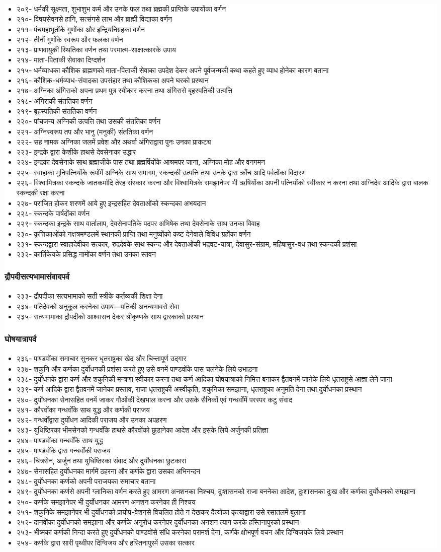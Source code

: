 - २०९- धर्मकी सूक्ष्मता, शुभाशुभ कर्म और उनके फल तथा ब्रह्मकी प्राप्तिके उपायोंका वर्णन
- २१०- विषयसेवनसे हानि, सत्संगसे लाभ और ब्राह्मी विद्याका वर्णन
- २११- पंचमहाभूतोंके गुणोंका और इन्द्रियनिग्रहका वर्णन
- २१२- तीनों गुणोंके स्वरूप और फलका वर्णन
- २१३- प्राणवायुकी स्थितिका वर्णन तथा परमात्म-साक्षात्कारके उपाय
- २१४- माता-पिताकी सेवाका दिग्दर्शन
- २१५- धर्मव्याधका कौशिक ब्राह्मणको माता-पिताकी सेवाका उपदेश देकर अपने पूर्वजन्मकी कथा कहते हुए व्याध होनेका कारण बताना
- २१६- कौशिक-धर्मव्याध-संवादका उपसंहार तथा कौशिकका अपने घरको प्रस्थान
- २१७- अग्निका अंगिराको अपना प्रथम पुत्र स्वीकार करना तथा अंगिरासे बृहस्पतिकी उत्पत्ति
- २१८- अंगिराकी संततिका वर्णन
- २१९- बृहस्पतिकी संततिका वर्णन
- २२०- पांचजन्य अग्निकी उत्पत्ति तथा उसकी संततिका वर्णन
- २२१- अग्निस्वरूप तप और भानु (मनुकी) संततिका वर्णन
- २२२- सह नामक अग्निका जलमें प्रवेश और अथर्वा अंगिराद्वारा पुनः उनका प्राकट्य
- २२३- इन्द्रके द्वारा केशीके हाथसे देवसेनाका उद्धार
- २२४- इन्द्रका देवसेनाके साथ ब्रह्माजीके पास तथा ब्रह्मर्षियोंके आश्रमपर जाना, अग्निका मोह और वनगमन
- २२५- स्वाहाका मुनिपत्नियोंके रूपोंमें अग्निके साथ समागम, स्कन्दकी उत्पत्ति तथा उनके द्वारा क्रौंच आदि पर्वतोंका विदारण
- २२६- विश्वामित्रका स्कन्दके जातकर्मादि तेरह संस्कार करना और विश्वामित्रके समझानेपर भी ऋषियोंका अपनी पत्नियोंको स्वीकार न करना तथा अग्निदेव आदिके द्वारा बालक स्कन्दकी रक्षा करना
- २२७- पराजित होकर शरणमें आये हुए इन्द्रसहित देवताओंको स्कन्दका अभयदान
- २२८- स्कन्दके पार्षदोंका वर्णन
- २२९- स्कन्दका इन्द्रके साथ वार्तालाप, देवसेनापतिके पदपर अभिषेक तथा देवसेनाके साथ उनका विवाह
- २३०- कृत्तिकाओंको नक्षत्रमण्डलमें स्थानकी प्राप्ति तथा मनुष्योंको कष्ट देनेवाले विविध ग्रहोंका वर्णन
- २३१- स्कन्दद्वारा स्वाहादेवीका सत्कार, रुद्रदेवके साथ स्कन्द और देवताओंकी भद्रवट-यात्रा, देवासुर-संग्राम, महिषासुर-वध तथा स्कन्दकी प्रशंसा
- २३२- कार्तिकेयके प्रसिद्ध नामोंका वर्णन तथा उनका स्तवन
### द्रौपदीसत्यभामासंवादपर्व  
- २३३- द्रौपदीका सत्यभामाको सती स्त्रीके कर्तव्यकी शिक्षा देना
- २३४- पतिदेवको अनुकूल करनेका उपाय—पतिकी अनन्यभावसे सेवा
- २३५- सत्यभामाका द्रौपदीको आश्वासन देकर श्रीकृष्णके साथ द्वारकाको प्रस्थान
### घोषयात्रापर्व  
- २३६- पाण्डवोंका समाचार सुनकर धृतराष्ट्रका खेद और चिन्तापूर्ण उद्‌गार
- २३७- शकुनि और कर्णका दुर्योधनकी प्रशंसा करते हुए उसे वनमें पाण्डवोंके पास चलनेके लिये उभाड़ना
- २३८- दुर्योधनके द्वारा कर्ण और शकुनिकी मन्त्रणा स्वीकार करना तथा कर्ण आदिका घोषयात्राको निमित्त बनाकर द्वैतवनमें जानेके लिये धृतराष्ट्रसे आज्ञा लेने जाना
- २३९- कर्ण आदिके द्वारा द्वैतवनमें जानेका प्रस्ताव, राजा धृतराष्ट्रकी अस्वीकृति, शकुनिका समझाना, धृतराष्ट्रका अनुमति देना तथा दुर्योधनका प्रस्थान
- २४०- दुर्योधनका सेनासहित वनमें जाकर गौओंकी देखभाल करना और उसके सैनिकों एवं गन्धर्वोंमें परस्पर कटु संवाद
- २४१- कौरवोंका गन्धर्वोंके साथ युद्ध और कर्णकी पराजय
- २४२- गन्धर्वोंद्वारा दुर्योधन आदिकी पराजय और उनका अपहरण
- २४३- युधिष्ठिरका भीमसेनको गन्धर्वोंके हाथसे कौरवोंको छुड़ानेका आदेश और इसके लिये अर्जुनकी प्रतिज्ञा
- २४४- पाण्डवोंका गन्धर्वोंके साथ युद्ध
- २४५- पाण्डवोंके द्वारा गन्धर्वोंकी पराजय
- २४६- चित्रसेन, अर्जुन तथा युधिष्ठिरका संवाद और दुर्योधनका छुटकारा
- २४७- सेनासहित दुर्योधनका मार्गमें ठहरना और कर्णके द्वारा उसका अभिनन्दन
- २४८- दुर्योधनका कर्णको अपनी पराजयका समाचार बताना
- २४९- दुर्योधनका कर्णसे अपनी ग्लानिका वर्णन करते हुए आमरण अनशनका निश्चय, दुःशासनको राजा बननेका आदेश, दुःशासनका दुःख और कर्णका दुर्योधनको समझाना
- २५०- कर्णके समझानेपर भी दुर्योधनका आमरण अनशन करनेका ही निश्चय
- २५१- शकुनिके समझानेपर भी दुर्योधनको प्रायोप-वेशनसे विचलित होते न देखकर दैत्योंका कृत्याद्वारा उसे रसातलमें बुलाना
- २५२- दानवोंका दुर्योधनको समझाना और कर्णके अनुरोध करनेपर दुर्योधनका अनशन त्याग करके हस्तिनापुरको प्रस्थान
- २५३- भीष्मका कर्णकी निन्दा करते हुए दुर्योधनको पाण्डवोंसे संधि करनेका परामर्श देना, कर्णके क्षोभपूर्ण वचन और दिग्विजयके लिये प्रस्थान
- २५४- कर्णके द्वारा सारी पृथ्वीपर दिग्विजय और हस्तिनापुरमें उसका सत्कार